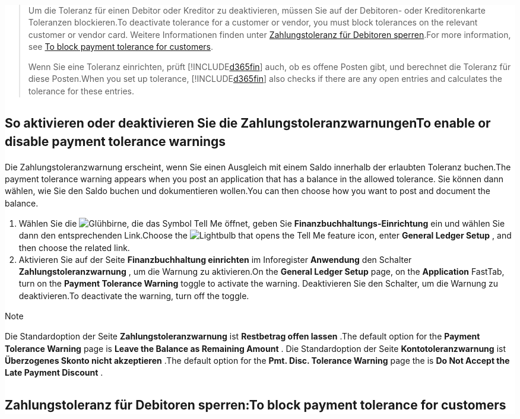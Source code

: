 >  <span data-ttu-id="e7c8d-150">Um die Toleranz für einen Debitor oder Kreditor zu deaktivieren, müssen Sie auf der Debitoren- oder Kreditorenkarte Toleranzen blockieren.</span><span class="sxs-lookup"><span data-stu-id="e7c8d-150">To deactivate tolerance for a customer or vendor, you must block tolerances on the relevant customer or vendor card.</span></span> <span data-ttu-id="e7c8d-151">Weitere Informationen finden unter [Zahlungstoleranz für Debitoren sperren](finance-payment-tolerance-and-payment-discount-tolerance.md#to-block-payment-tolerance-for-customers).</span><span class="sxs-lookup"><span data-stu-id="e7c8d-151">For more information, see [To block payment tolerance for customers](finance-payment-tolerance-and-payment-discount-tolerance.md#to-block-payment-tolerance-for-customers).</span></span>  
>   
>  <span data-ttu-id="e7c8d-152">Wenn Sie eine Toleranz einrichten, prüft [!INCLUDE[d365fin](includes/d365fin_md.md)] auch, ob es offene Posten gibt, und berechnet die Toleranz für diese Posten.</span><span class="sxs-lookup"><span data-stu-id="e7c8d-152">When you set up tolerance, [!INCLUDE[d365fin](includes/d365fin_md.md)] also checks if there are any open entries and calculates the tolerance for these entries.</span></span>

## <a name="to-enable-or-disable-payment-tolerance-warnings"></a><span data-ttu-id="e7c8d-153">So aktivieren oder deaktivieren Sie die Zahlungstoleranzwarnungen</span><span class="sxs-lookup"><span data-stu-id="e7c8d-153">To enable or disable payment tolerance warnings</span></span>
<span data-ttu-id="e7c8d-154">Die Zahlungstoleranzwarnung erscheint, wenn Sie einen Ausgleich mit einem Saldo innerhalb der erlaubten Toleranz buchen.</span><span class="sxs-lookup"><span data-stu-id="e7c8d-154">The payment tolerance warning appears when you post an application that has a balance in the allowed tolerance.</span></span> <span data-ttu-id="e7c8d-155">Sie können dann wählen, wie Sie den Saldo buchen und dokumentieren wollen.</span><span class="sxs-lookup"><span data-stu-id="e7c8d-155">You can then choose how you want to post and document the balance.</span></span>    
1. <span data-ttu-id="e7c8d-156">Wählen Sie die ![Glühbirne, die das Symbol Tell Me öffnet](media/ui-search/search_small.png "Was möchten Sie tun?"), geben Sie **Finanzbuchhaltungs-Einrichtung** ein und wählen Sie dann den entsprechenden Link.</span><span class="sxs-lookup"><span data-stu-id="e7c8d-156">Choose the ![Lightbulb that opens the Tell Me feature](media/ui-search/search_small.png "Tell me what you want to do") icon, enter **General Ledger Setup** , and then choose the related link.</span></span>  
2. <span data-ttu-id="e7c8d-157">Aktivieren Sie auf der Seite **Finanzbuchhaltung einrichten** im Inforegister **Anwendung** den Schalter **Zahlungstoleranzwarnung** , um die Warnung zu aktivieren.</span><span class="sxs-lookup"><span data-stu-id="e7c8d-157">On the **General Ledger Setup** page, on the **Application** FastTab, turn on the **Payment Tolerance Warning** toggle to activate the warning.</span></span> <span data-ttu-id="e7c8d-158">Deaktivieren Sie den Schalter, um die Warnung zu deaktivieren.</span><span class="sxs-lookup"><span data-stu-id="e7c8d-158">To deactivate the warning, turn off the toggle.</span></span>  

> [!NOTE]  
>  <span data-ttu-id="e7c8d-159">Die Standardoption der Seite **Zahlungstoleranzwarnung** ist **Restbetrag offen lassen** .</span><span class="sxs-lookup"><span data-stu-id="e7c8d-159">The default option for the **Payment Tolerance Warning** page is **Leave the Balance as Remaining Amount** .</span></span> <span data-ttu-id="e7c8d-160">Die Standardoption der Seite **Kontotoleranzwarnung** ist **Überzogenes Skonto nicht akzeptieren** .</span><span class="sxs-lookup"><span data-stu-id="e7c8d-160">The default option for the **Pmt. Disc. Tolerance Warning** page the is **Do Not Accept the Late Payment Discount** .</span></span>

## <a name="to-block-payment-tolerance-for-customers"></a><span data-ttu-id="e7c8d-161">Zahlungstoleranz für Debitoren sperren:</span><span class="sxs-lookup"><span data-stu-id="e7c8d-161">To block payment tolerance for customers</span></span>  